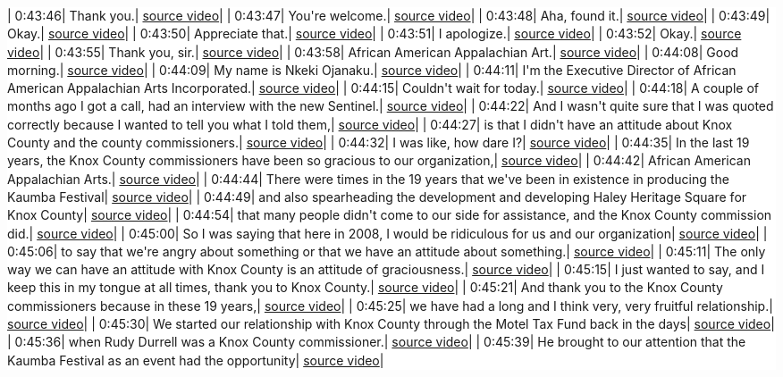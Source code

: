 | 0:43:46| Thank you.| [source video](https://archive.org/details/cocom080611granthearingpart1?start=2626)|
| 0:43:47| You're welcome.| [source video](https://archive.org/details/cocom080611granthearingpart1?start=2627)|
| 0:43:48| Aha, found it.| [source video](https://archive.org/details/cocom080611granthearingpart1?start=2628)|
| 0:43:49| Okay.| [source video](https://archive.org/details/cocom080611granthearingpart1?start=2629)|
| 0:43:50| Appreciate that.| [source video](https://archive.org/details/cocom080611granthearingpart1?start=2630)|
| 0:43:51| I apologize.| [source video](https://archive.org/details/cocom080611granthearingpart1?start=2631)|
| 0:43:52| Okay.| [source video](https://archive.org/details/cocom080611granthearingpart1?start=2632)|
| 0:43:55| Thank you, sir.| [source video](https://archive.org/details/cocom080611granthearingpart1?start=2635)|
| 0:43:58| African American Appalachian Art.| [source video](https://archive.org/details/cocom080611granthearingpart1?start=2638)|
| 0:44:08| Good morning.| [source video](https://archive.org/details/cocom080611granthearingpart1?start=2648)|
| 0:44:09| My name is Nkeki Ojanaku.| [source video](https://archive.org/details/cocom080611granthearingpart1?start=2649)|
| 0:44:11| I'm the Executive Director of African American Appalachian Arts Incorporated.| [source video](https://archive.org/details/cocom080611granthearingpart1?start=2651)|
| 0:44:15| Couldn't wait for today.| [source video](https://archive.org/details/cocom080611granthearingpart1?start=2655)|
| 0:44:18| A couple of months ago I got a call, had an interview with the new Sentinel.| [source video](https://archive.org/details/cocom080611granthearingpart1?start=2658)|
| 0:44:22| And I wasn't quite sure that I was quoted correctly because I wanted to tell you what I told them,| [source video](https://archive.org/details/cocom080611granthearingpart1?start=2662)|
| 0:44:27| is that I didn't have an attitude about Knox County and the county commissioners.| [source video](https://archive.org/details/cocom080611granthearingpart1?start=2667)|
| 0:44:32| I was like, how dare I?| [source video](https://archive.org/details/cocom080611granthearingpart1?start=2672)|
| 0:44:35| In the last 19 years, the Knox County commissioners have been so gracious to our organization,| [source video](https://archive.org/details/cocom080611granthearingpart1?start=2675)|
| 0:44:42| African American Appalachian Arts.| [source video](https://archive.org/details/cocom080611granthearingpart1?start=2682)|
| 0:44:44| There were times in the 19 years that we've been in existence in producing the Kaumba Festival| [source video](https://archive.org/details/cocom080611granthearingpart1?start=2684)|
| 0:44:49| and also spearheading the development and developing Haley Heritage Square for Knox County| [source video](https://archive.org/details/cocom080611granthearingpart1?start=2689)|
| 0:44:54| that many people didn't come to our side for assistance, and the Knox County commission did.| [source video](https://archive.org/details/cocom080611granthearingpart1?start=2694)|
| 0:45:00| So I was saying that here in 2008, I would be ridiculous for us and our organization| [source video](https://archive.org/details/cocom080611granthearingpart1?start=2700)|
| 0:45:06| to say that we're angry about something or that we have an attitude about something.| [source video](https://archive.org/details/cocom080611granthearingpart1?start=2706)|
| 0:45:11| The only way we can have an attitude with Knox County is an attitude of graciousness.| [source video](https://archive.org/details/cocom080611granthearingpart1?start=2711)|
| 0:45:15| I just wanted to say, and I keep this in my tongue at all times, thank you to Knox County.| [source video](https://archive.org/details/cocom080611granthearingpart1?start=2715)|
| 0:45:21| And thank you to the Knox County commissioners because in these 19 years,| [source video](https://archive.org/details/cocom080611granthearingpart1?start=2721)|
| 0:45:25| we have had a long and I think very, very fruitful relationship.| [source video](https://archive.org/details/cocom080611granthearingpart1?start=2725)|
| 0:45:30| We started our relationship with Knox County through the Motel Tax Fund back in the days| [source video](https://archive.org/details/cocom080611granthearingpart1?start=2730)|
| 0:45:36| when Rudy Durrell was a Knox County commissioner.| [source video](https://archive.org/details/cocom080611granthearingpart1?start=2736)|
| 0:45:39| He brought to our attention that the Kaumba Festival as an event had the opportunity| [source video](https://archive.org/details/cocom080611granthearingpart1?start=2739)|
